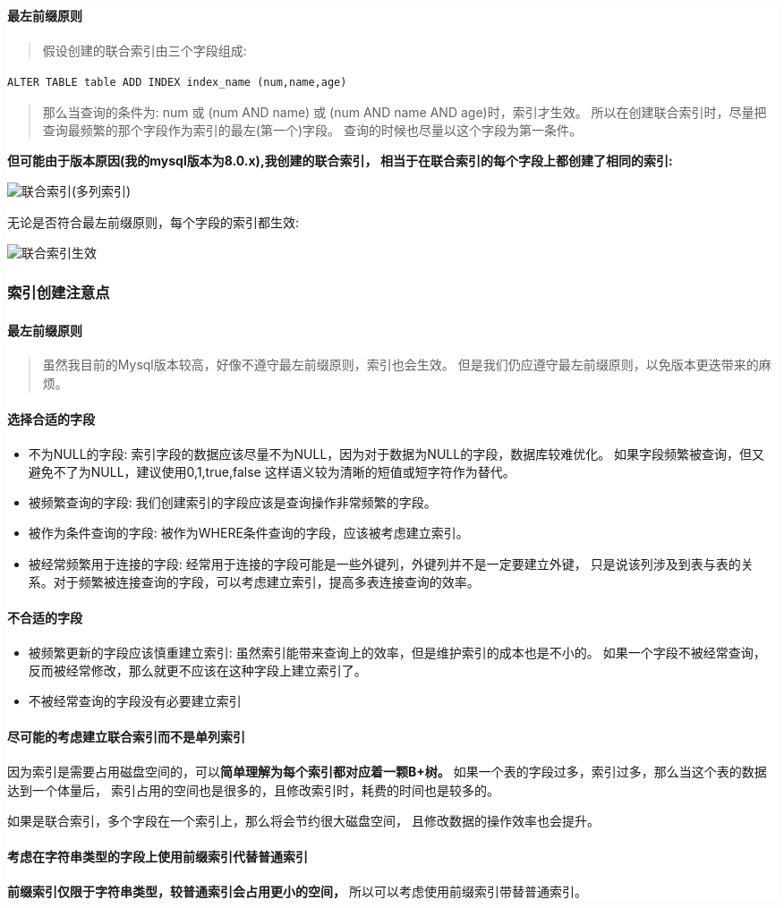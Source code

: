 #### 最左前缀原则
>假设创建的联合索引由三个字段组成: 

```text
ALTER TABLE table ADD INDEX index_name (num,name,age)
```

>那么当查询的条件为:
>num 或 (num AND name) 或 (num AND name AND age)时，索引才生效。
>所以在创建联合索引时，尽量把查询最频繁的那个字段作为索引的最左(第一个)字段。
>查询的时候也尽量以这个字段为第一条件。

**但可能由于版本原因(我的mysql版本为8.0.x),我创建的联合索引，
相当于在联合索引的每个字段上都创建了相同的索引:**

![联合索引(多列索引)](../img/database/mysql/联合索引.png)

无论是否符合最左前缀原则，每个字段的索引都生效:

![联合索引生效](../img/database/mysql/联合索引之查询条件生效.png)

### 索引创建注意点

#### 最左前缀原则
>虽然我目前的Mysql版本较高，好像不遵守最左前缀原则，索引也会生效。
>但是我们仍应遵守最左前缀原则，以免版本更迭带来的麻烦。

#### 选择合适的字段

* 不为NULL的字段: 索引字段的数据应该尽量不为NULL，因为对于数据为NULL的字段，数据库较难优化。
如果字段频繁被查询，但又避免不了为NULL，建议使用0,1,true,false
这样语义较为清晰的短值或短字符作为替代。

* 被频繁查询的字段: 我们创建索引的字段应该是查询操作非常频繁的字段。

* 被作为条件查询的字段: 被作为WHERE条件查询的字段，应该被考虑建立索引。

* 被经常频繁用于连接的字段: 经常用于连接的字段可能是一些外键列，外键列并不是一定要建立外键，
只是说该列涉及到表与表的关系。对于频繁被连接查询的字段，可以考虑建立索引，提高多表连接查询的效率。

#### 不合适的字段
* 被频繁更新的字段应该慎重建立索引: 虽然索引能带来查询上的效率，但是维护索引的成本也是不小的。
如果一个字段不被经常查询，反而被经常修改，那么就更不应该在这种字段上建立索引了。

* 不被经常查询的字段没有必要建立索引

#### 尽可能的考虑建立联合索引而不是单列索引

因为索引是需要占用磁盘空间的，可以**简单理解为每个索引都对应着一颗B+树。**
如果一个表的字段过多，索引过多，那么当这个表的数据达到一个体量后，
索引占用的空间也是很多的，且修改索引时，耗费的时间也是较多的。

如果是联合索引，多个字段在一个索引上，那么将会节约很大磁盘空间，
且修改数据的操作效率也会提升。

#### 考虑在字符串类型的字段上使用前缀索引代替普通索引
**前缀索引仅限于字符串类型，较普通索引会占用更小的空间，**
所以可以考虑使用前缀索引带替普通索引。
